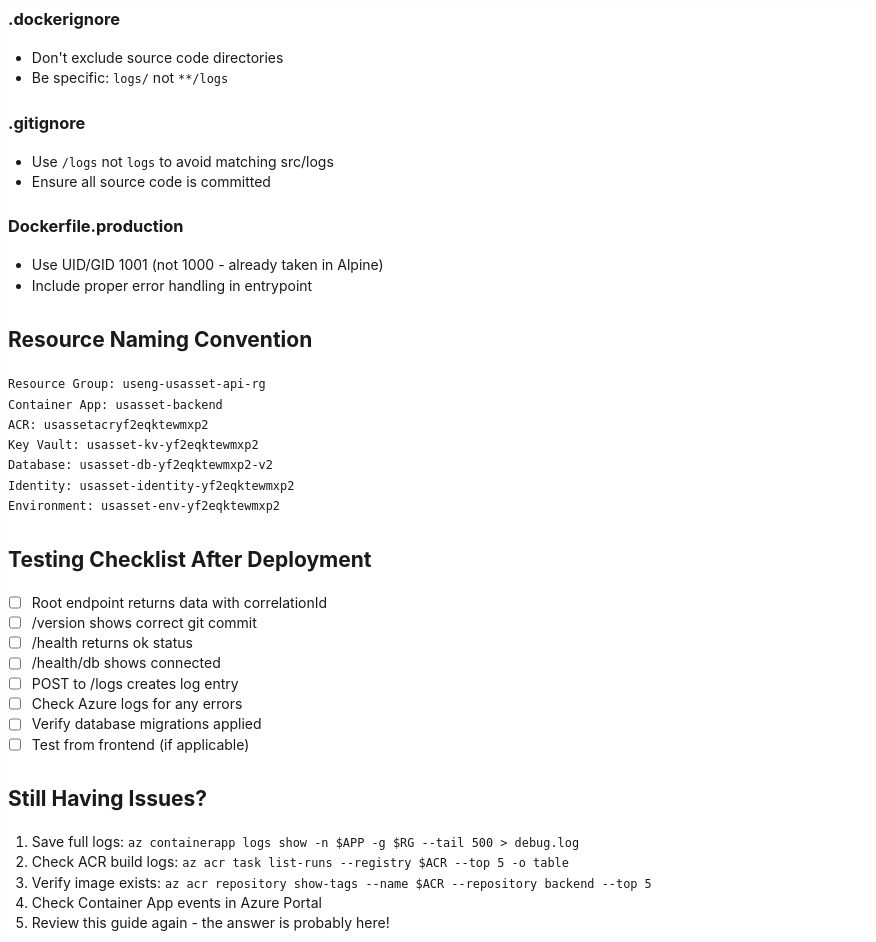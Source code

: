 ### .dockerignore
- Don't exclude source code directories
- Be specific: `logs/` not `**/logs`

### .gitignore
- Use `/logs` not `logs` to avoid matching src/logs
- Ensure all source code is committed

### Dockerfile.production
- Use UID/GID 1001 (not 1000 - already taken in Alpine)
- Include proper error handling in entrypoint

## Resource Naming Convention
```
Resource Group: useng-usasset-api-rg
Container App: usasset-backend
ACR: usassetacryf2eqktewmxp2
Key Vault: usasset-kv-yf2eqktewmxp2
Database: usasset-db-yf2eqktewmxp2-v2
Identity: usasset-identity-yf2eqktewmxp2
Environment: usasset-env-yf2eqktewmxp2
```

## Testing Checklist After Deployment
- [ ] Root endpoint returns data with correlationId
- [ ] /version shows correct git commit
- [ ] /health returns ok status
- [ ] /health/db shows connected
- [ ] POST to /logs creates log entry
- [ ] Check Azure logs for any errors
- [ ] Verify database migrations applied
- [ ] Test from frontend (if applicable)

## Still Having Issues?
1. Save full logs: `az containerapp logs show -n $APP -g $RG --tail 500 > debug.log`
2. Check ACR build logs: `az acr task list-runs --registry $ACR --top 5 -o table`
3. Verify image exists: `az acr repository show-tags --name $ACR --repository backend --top 5`
4. Check Container App events in Azure Portal
5. Review this guide again - the answer is probably here!